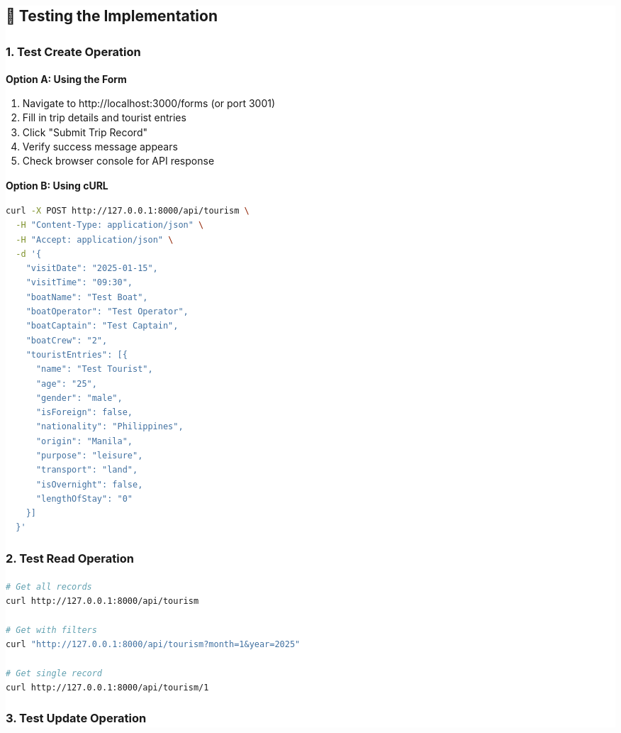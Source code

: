 
## 🧪 Testing the Implementation

### 1. Test Create Operation

**Option A: Using the Form**
1. Navigate to http://localhost:3000/forms (or port 3001)
2. Fill in trip details and tourist entries
3. Click "Submit Trip Record"
4. Verify success message appears
5. Check browser console for API response

**Option B: Using cURL**
```bash
curl -X POST http://127.0.0.1:8000/api/tourism \
  -H "Content-Type: application/json" \
  -H "Accept: application/json" \
  -d '{
    "visitDate": "2025-01-15",
    "visitTime": "09:30",
    "boatName": "Test Boat",
    "boatOperator": "Test Operator",
    "boatCaptain": "Test Captain",
    "boatCrew": "2",
    "touristEntries": [{
      "name": "Test Tourist",
      "age": "25",
      "gender": "male",
      "isForeign": false,
      "nationality": "Philippines",
      "origin": "Manila",
      "purpose": "leisure",
      "transport": "land",
      "isOvernight": false,
      "lengthOfStay": "0"
    }]
  }'
```

### 2. Test Read Operation

```bash
# Get all records
curl http://127.0.0.1:8000/api/tourism

# Get with filters
curl "http://127.0.0.1:8000/api/tourism?month=1&year=2025"

# Get single record
curl http://127.0.0.1:8000/api/tourism/1
```

### 3. Test Update Operation

